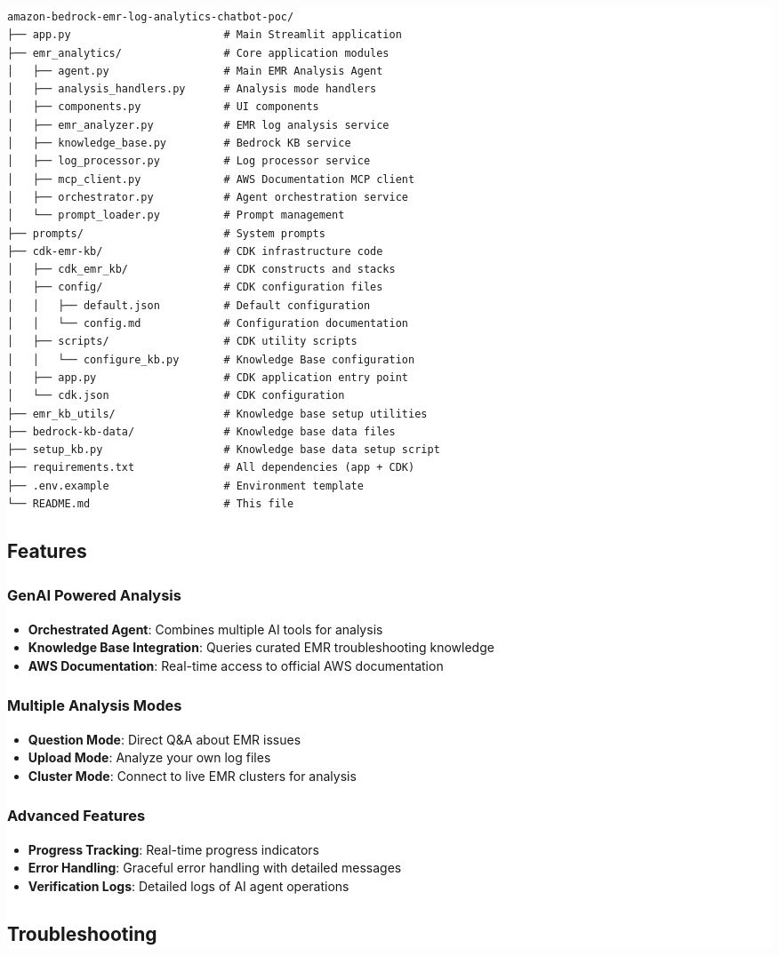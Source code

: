 ```
amazon-bedrock-emr-log-analytics-chatbot-poc/
├── app.py                        # Main Streamlit application
├── emr_analytics/                # Core application modules
│   ├── agent.py                  # Main EMR Analysis Agent
│   ├── analysis_handlers.py      # Analysis mode handlers
│   ├── components.py             # UI components
│   ├── emr_analyzer.py           # EMR log analysis service
│   ├── knowledge_base.py         # Bedrock KB service
│   ├── log_processor.py          # Log processor service
│   ├── mcp_client.py             # AWS Documentation MCP client
│   ├── orchestrator.py           # Agent orchestration service
│   └── prompt_loader.py          # Prompt management
├── prompts/                      # System prompts
├── cdk-emr-kb/                   # CDK infrastructure code
│   ├── cdk_emr_kb/               # CDK constructs and stacks
│   ├── config/                   # CDK configuration files
│   │   ├── default.json          # Default configuration
│   │   └── config.md             # Configuration documentation
│   ├── scripts/                  # CDK utility scripts
│   │   └── configure_kb.py       # Knowledge Base configuration
│   ├── app.py                    # CDK application entry point
│   └── cdk.json                  # CDK configuration
├── emr_kb_utils/                 # Knowledge base setup utilities
├── bedrock-kb-data/              # Knowledge base data files
├── setup_kb.py                   # Knowledge base data setup script
├── requirements.txt              # All dependencies (app + CDK)
├── .env.example                  # Environment template
└── README.md                     # This file
```

## Features

### GenAI Powered Analysis
- **Orchestrated Agent**: Combines multiple AI tools for analysis
- **Knowledge Base Integration**: Queries curated EMR troubleshooting knowledge
- **AWS Documentation**: Real-time access to official AWS documentation

### Multiple Analysis Modes
- **Question Mode**: Direct Q&A about EMR issues
- **Upload Mode**: Analyze your own log files
- **Cluster Mode**: Connect to live EMR clusters for analysis

### Advanced Features
- **Progress Tracking**: Real-time progress indicators
- **Error Handling**: Graceful error handling with detailed messages
- **Verification Logs**: Detailed logs of AI agent operations

## Troubleshooting
